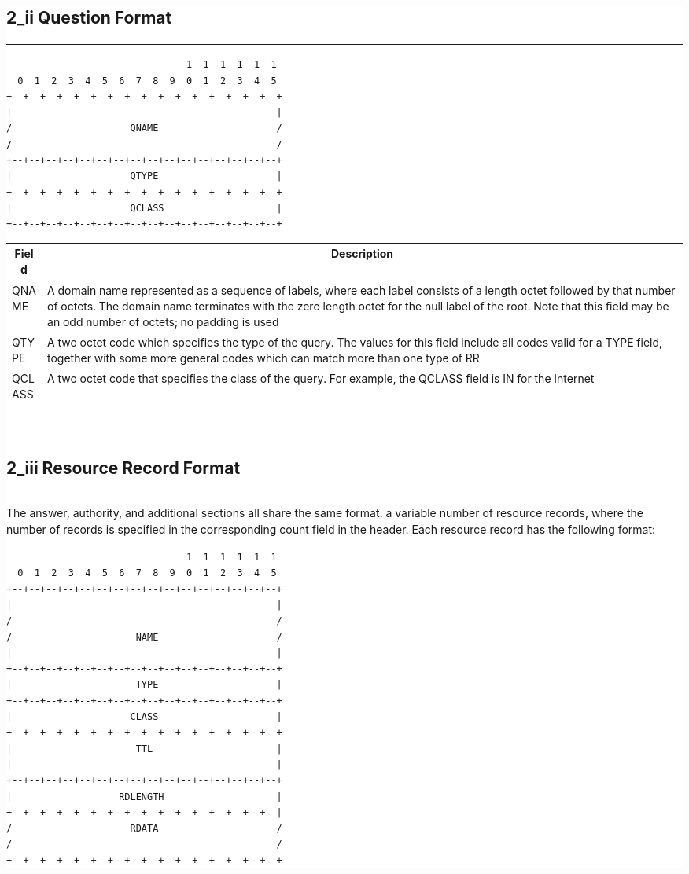 ## 2_ii Question Format
---

                                    1  1  1  1  1  1
      0  1  2  3  4  5  6  7  8  9  0  1  2  3  4  5
    +--+--+--+--+--+--+--+--+--+--+--+--+--+--+--+--+
    |                                               |
    /                     QNAME                     /
    /                                               /
    +--+--+--+--+--+--+--+--+--+--+--+--+--+--+--+--+
    |                     QTYPE                     |
    +--+--+--+--+--+--+--+--+--+--+--+--+--+--+--+--+
    |                     QCLASS                    |
    +--+--+--+--+--+--+--+--+--+--+--+--+--+--+--+--+

| Field  | Description |
| -----  | ----------- |
| QNAME  | A domain name represented as a sequence of labels, where each label consists of a length octet followed by that number of octets. The domain name terminates with the zero length octet for the null label of the root. Note that this field may be an odd number of octets; no padding is used |
| QTYPE  | A two octet code which specifies the type of the query. The values for this field include all codes valid for a TYPE field, together with some more general codes which can match more than one type of RR |
| QCLASS | A two octet code that specifies the class of the query. For example, the QCLASS field is IN for the Internet |

<br>

## 2_iii Resource Record Format
---

The answer, authority, and additional sections all share the same
format: a variable number of resource records, where the number of
records is specified in the corresponding count field in the header.
Each resource record has the following format:

                                    1  1  1  1  1  1
      0  1  2  3  4  5  6  7  8  9  0  1  2  3  4  5
    +--+--+--+--+--+--+--+--+--+--+--+--+--+--+--+--+
    |                                               |
    /                                               /
    /                      NAME                     /
    |                                               |
    +--+--+--+--+--+--+--+--+--+--+--+--+--+--+--+--+
    |                      TYPE                     |
    +--+--+--+--+--+--+--+--+--+--+--+--+--+--+--+--+
    |                     CLASS                     |
    +--+--+--+--+--+--+--+--+--+--+--+--+--+--+--+--+
    |                      TTL                      |
    |                                               |
    +--+--+--+--+--+--+--+--+--+--+--+--+--+--+--+--+
    |                   RDLENGTH                    |
    +--+--+--+--+--+--+--+--+--+--+--+--+--+--+--+--|
    /                     RDATA                     /
    /                                               /
    +--+--+--+--+--+--+--+--+--+--+--+--+--+--+--+--+
